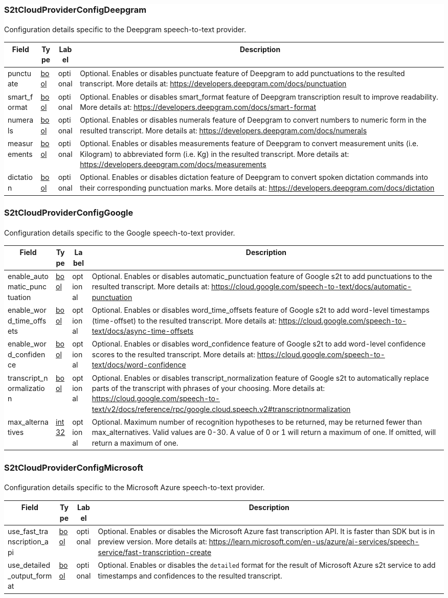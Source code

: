 
<a name="ondewo.s2t.S2tCloudProviderConfigDeepgram"></a>

### S2tCloudProviderConfigDeepgram
Configuration details specific to the Deepgram speech-to-text provider.


| Field | Type | Label | Description |
| ----- | ---- | ----- | ----------- |
| punctuate | [bool](#bool) | optional | Optional. Enables or disables punctuate feature of Deepgram to add punctuations to the resulted transcript. More details at: https://developers.deepgram.com/docs/punctuation |
| smart_format | [bool](#bool) | optional | Optional. Enables or disables smart_format feature of Deepgram transcription result to improve readability. More details at: https://developers.deepgram.com/docs/smart-format |
| numerals | [bool](#bool) | optional | Optional. Enables or disables numerals feature of Deepgram to convert numbers to numeric form in the resulted transcript. More details at: https://developers.deepgram.com/docs/numerals |
| measurements | [bool](#bool) | optional | Optional. Enables or disables measurements feature of Deepgram to convert measurement units (i.e. Kilogram) to abbreviated form (i.e. Kg) in the resulted transcript. More details at: https://developers.deepgram.com/docs/measurements |
| dictation | [bool](#bool) | optional | Optional. Enables or disables dictation feature of Deepgram to convert spoken dictation commands into their corresponding punctuation marks. More details at: https://developers.deepgram.com/docs/dictation |






<a name="ondewo.s2t.S2tCloudProviderConfigGoogle"></a>

### S2tCloudProviderConfigGoogle
Configuration details specific to the Google speech-to-text provider.


| Field | Type | Label | Description |
| ----- | ---- | ----- | ----------- |
| enable_automatic_punctuation | [bool](#bool) | optional | Optional. Enables or disables automatic_punctuation feature of Google s2t to add punctuations to the resulted transcript. More details at: https://cloud.google.com/speech-to-text/docs/automatic-punctuation |
| enable_word_time_offsets | [bool](#bool) | optional | Optional. Enables or disables word_time_offsets feature of Google s2t to add word-level timestamps (time-offset) to the resulted transcript. More details at: https://cloud.google.com/speech-to-text/docs/async-time-offsets |
| enable_word_confidence | [bool](#bool) | optional | Optional. Enables or disables word_confidence feature of Google s2t to add word-level confidence scores to the resulted transcript. More details at: https://cloud.google.com/speech-to-text/docs/word-confidence |
| transcript_normalization | [bool](#bool) | optional | Optional. Enables or disables transcript_normalization feature of Google s2t to automatically replace parts of the transcript with phrases of your choosing. More details at: https://cloud.google.com/speech-to-text/v2/docs/reference/rpc/google.cloud.speech.v2#transcriptnormalization |
| max_alternatives | [int32](#int32) | optional | Optional. Maximum number of recognition hypotheses to be returned, may be returned fewer than max_alternatives. Valid values are 0-30. A value of 0 or 1 will return a maximum of one. If omitted, will return a maximum of one. |






<a name="ondewo.s2t.S2tCloudProviderConfigMicrosoft"></a>

### S2tCloudProviderConfigMicrosoft
Configuration details specific to the Microsoft Azure speech-to-text provider.


| Field | Type | Label | Description |
| ----- | ---- | ----- | ----------- |
| use_fast_transcription_api | [bool](#bool) | optional | Optional. Enables or disables the Microsoft Azure fast transcription API. It is faster than SDK but is in preview version. More details at: https://learn.microsoft.com/en-us/azure/ai-services/speech-service/fast-transcription-create |
| use_detailed_output_format | [bool](#bool) | optional | Optional. Enables or disables the `detailed` format for the result of Microsoft Azure s2t service to add timestamps and confidences to the resulted transcript. |


